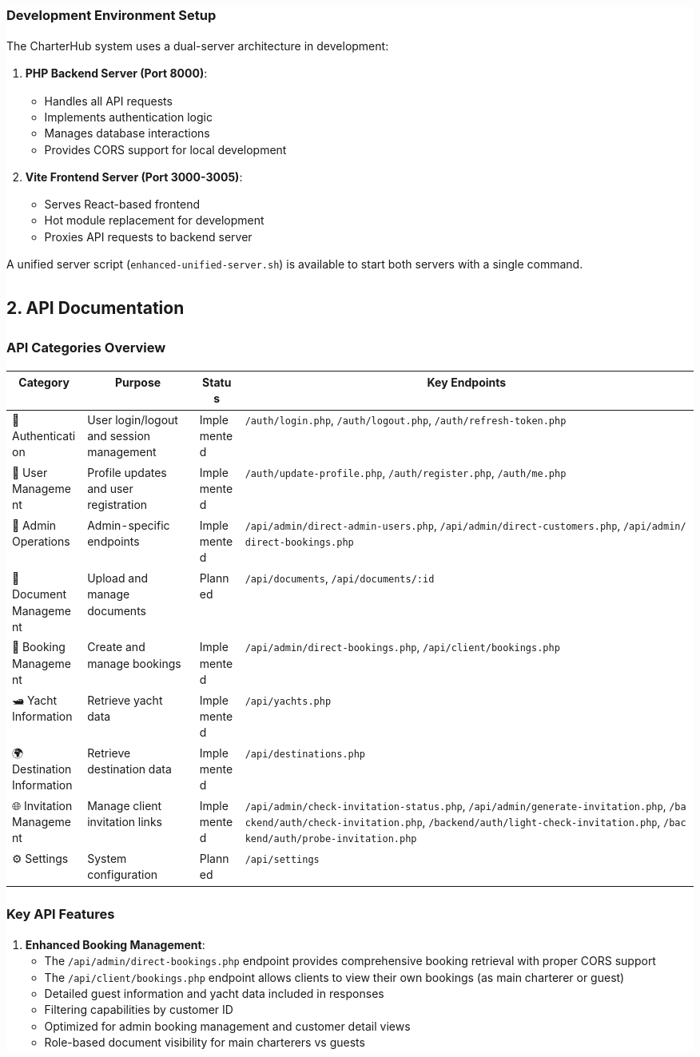 ### Development Environment Setup

The CharterHub system uses a dual-server architecture in development:

1. **PHP Backend Server (Port 8000)**:
   - Handles all API requests
   - Implements authentication logic
   - Manages database interactions
   - Provides CORS support for local development

2. **Vite Frontend Server (Port 3000-3005)**:
   - Serves React-based frontend
   - Hot module replacement for development
   - Proxies API requests to backend server

A unified server script (`enhanced-unified-server.sh`) is available to start both servers with a single command.

## 2. API Documentation

### API Categories Overview

| Category | Purpose | Status | Key Endpoints |
|----------|---------|--------|--------------|
| 🔐 Authentication | User login/logout and session management | Implemented | `/auth/login.php`, `/auth/logout.php`, `/auth/refresh-token.php` |
| 👤 User Management | Profile updates and user registration | Implemented | `/auth/update-profile.php`, `/auth/register.php`, `/auth/me.php` |
| 👑 Admin Operations | Admin-specific endpoints | Implemented | `/api/admin/direct-admin-users.php`, `/api/admin/direct-customers.php`, `/api/admin/direct-bookings.php` |
| 📄 Document Management | Upload and manage documents | Planned | `/api/documents`, `/api/documents/:id` |
| 📅 Booking Management | Create and manage bookings | Implemented | `/api/admin/direct-bookings.php`, `/api/client/bookings.php` |
| 🛥️ Yacht Information | Retrieve yacht data | Implemented | `/api/yachts.php` |
| 🌍 Destination Information | Retrieve destination data | Implemented | `/api/destinations.php` |
| 🌐 Invitation Management | Manage client invitation links | Implemented | `/api/admin/check-invitation-status.php`, `/api/admin/generate-invitation.php`, `/backend/auth/check-invitation.php`, `/backend/auth/light-check-invitation.php`, `/backend/auth/probe-invitation.php` |
| ⚙️ Settings | System configuration | Planned | `/api/settings` |

### Key API Features

1. **Enhanced Booking Management**:
   - The `/api/admin/direct-bookings.php` endpoint provides comprehensive booking retrieval with proper CORS support
   - The `/api/client/bookings.php` endpoint allows clients to view their own bookings (as main charterer or guest)
   - Detailed guest information and yacht data included in responses
   - Filtering capabilities by customer ID
   - Optimized for admin booking management and customer detail views
   - Role-based document visibility for main charterers vs guests
